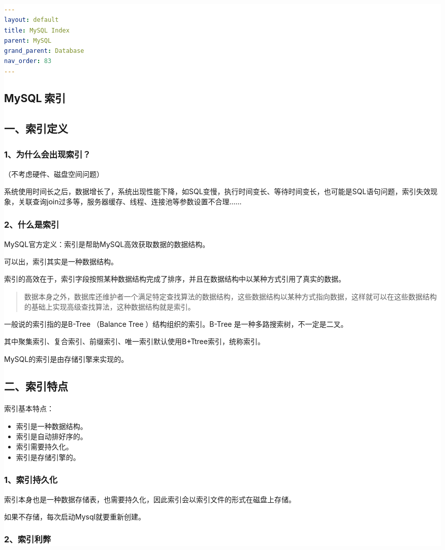 ```yaml
---
layout: default
title: MySQL Index
parent: MySQL
grand_parent: Database
nav_order: 83
---
```



## MySQL 索引

## 一、索引定义

### 1、为什么会出现索引？

（不考虑硬件、磁盘空间问题）

系统使用时间长之后，数据增长了，系统出现性能下降，如SQL变慢，执行时间变长、等待时间变长，也可能是SQL语句问题，索引失效现象，关联查询join过多等，服务器缓存、线程、连接池等参数设置不合理......

### 2、什么是索引

MySQL官方定义：索引是帮助MySQL高效获取数据的数据结构。

可以出，索引其实是一种数据结构。

索引的高效在于，索引字段按照某种数据结构完成了排序，并且在数据结构中以某种方式引用了真实的数据。

> 数据本身之外，数据库还维护者一个满足特定查找算法的数据结构，这些数据结构以某种方式指向数据，这样就可以在这些数据结构的基础上实现高级查找算法，这种数据结构就是索引。

一般说的索引指的是B-Tree （Balance Tree ）结构组织的索引。B-Tree 是一种多路搜索树，不一定是二叉。

其中聚集索引、复合索引、前缀索引、唯一索引默认使用B+Ttree索引，统称索引。

MySQL的索引是由存储引擎来实现的。

## 二、索引特点

索引基本特点：

- 索引是一种数据结构。
- 索引是自动排好序的。
- 索引需要持久化。
- 索引是存储引擎的。



### 1、索引持久化

索引本身也是一种数据存储表，也需要持久化，因此索引会以索引文件的形式在磁盘上存储。

如果不存储，每次启动Mysql就要重新创建。

### 2、索引利弊
